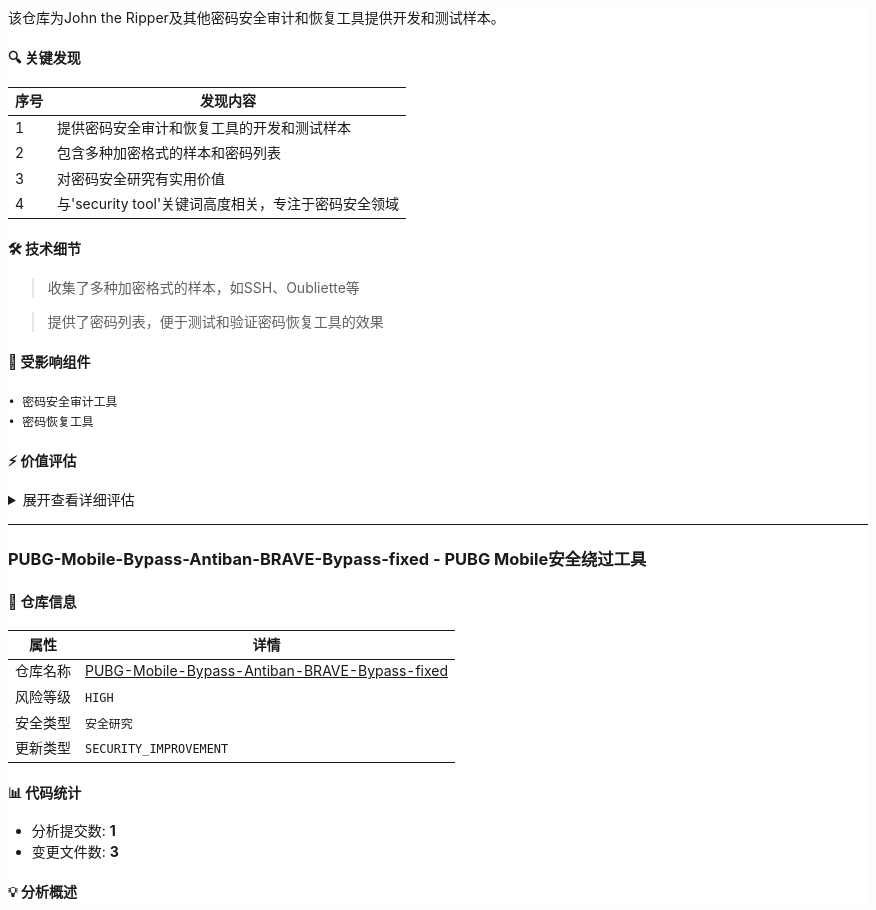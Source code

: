 该仓库为John the Ripper及其他密码安全审计和恢复工具提供开发和测试样本。

#### 🔍 关键发现

| 序号 | 发现内容 |
|------|----------|
| 1 | 提供密码安全审计和恢复工具的开发和测试样本 |
| 2 | 包含多种加密格式的样本和密码列表 |
| 3 | 对密码安全研究有实用价值 |
| 4 | 与'security tool'关键词高度相关，专注于密码安全领域 |

#### 🛠️ 技术细节

> 收集了多种加密格式的样本，如SSH、Oubliette等

> 提供了密码列表，便于测试和验证密码恢复工具的效果


#### 🎯 受影响组件

```
• 密码安全审计工具
• 密码恢复工具
```

#### ⚡ 价值评估

<details><summary>展开查看详细评估</summary></details>

---

### PUBG-Mobile-Bypass-Antiban-BRAVE-Bypass-fixed - PUBG Mobile安全绕过工具

#### 📌 仓库信息

| 属性 | 详情 |
|------|------|
| 仓库名称 | [PUBG-Mobile-Bypass-Antiban-BRAVE-Bypass-fixed](https://github.com/GutMutCode/PUBG-Mobile-Bypass-Antiban-BRAVE-Bypass-fixed) |
| 风险等级 | `HIGH` |
| 安全类型 | `安全研究` |
| 更新类型 | `SECURITY_IMPROVEMENT` |

#### 📊 代码统计

- 分析提交数: **1**
- 变更文件数: **3**

#### 💡 分析概述
